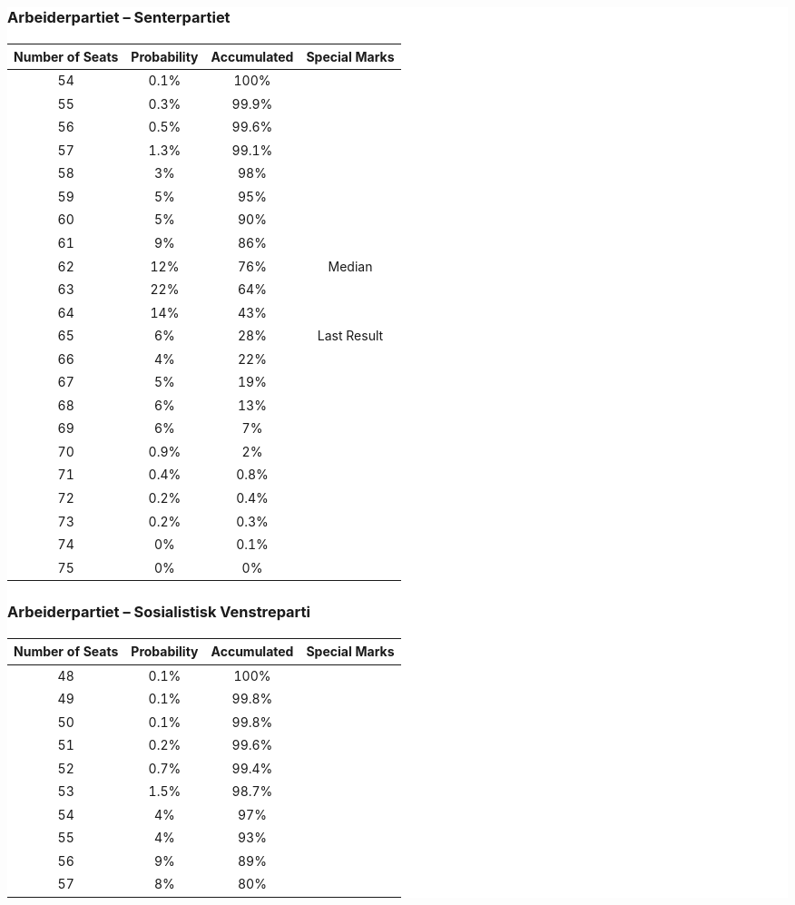 ### Arbeiderpartiet – Senterpartiet

| Number of Seats | Probability | Accumulated | Special Marks |
|:---------------:|:-----------:|:-----------:|:-------------:|
| 54 | 0.1% | 100% |  |
| 55 | 0.3% | 99.9% |  |
| 56 | 0.5% | 99.6% |  |
| 57 | 1.3% | 99.1% |  |
| 58 | 3% | 98% |  |
| 59 | 5% | 95% |  |
| 60 | 5% | 90% |  |
| 61 | 9% | 86% |  |
| 62 | 12% | 76% | Median |
| 63 | 22% | 64% |  |
| 64 | 14% | 43% |  |
| 65 | 6% | 28% | Last Result |
| 66 | 4% | 22% |  |
| 67 | 5% | 19% |  |
| 68 | 6% | 13% |  |
| 69 | 6% | 7% |  |
| 70 | 0.9% | 2% |  |
| 71 | 0.4% | 0.8% |  |
| 72 | 0.2% | 0.4% |  |
| 73 | 0.2% | 0.3% |  |
| 74 | 0% | 0.1% |  |
| 75 | 0% | 0% |  |

### Arbeiderpartiet – Sosialistisk Venstreparti

| Number of Seats | Probability | Accumulated | Special Marks |
|:---------------:|:-----------:|:-----------:|:-------------:|
| 48 | 0.1% | 100% |  |
| 49 | 0.1% | 99.8% |  |
| 50 | 0.1% | 99.8% |  |
| 51 | 0.2% | 99.6% |  |
| 52 | 0.7% | 99.4% |  |
| 53 | 1.5% | 98.7% |  |
| 54 | 4% | 97% |  |
| 55 | 4% | 93% |  |
| 56 | 9% | 89% |  |
| 57 | 8% | 80% |  |